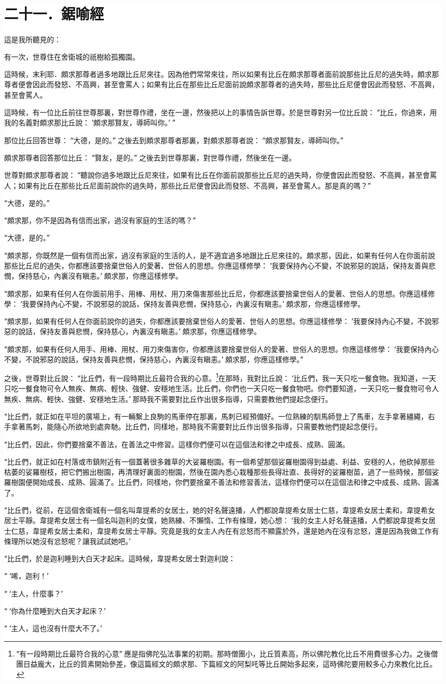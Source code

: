 # 二十一．鋸喻經

這是我所聽見的：

有一次，世尊住在舍衛城的祇樹給孤獨園。

這時候，末利耶．頗求那尊者過多地跟比丘尼來往。因為他們常常來往，所以如果有比丘在頗求那尊者面前說那些比丘尼的過失時，頗求那尊者便會因此而發怒、不高興，甚至會罵人；如果有比丘在那些比丘尼面前說頗求那尊者的過失時，那些比丘尼便會因此而發怒、不高興，甚至會罵人。

這時候，有一位比丘前往世尊那裏，對世尊作禮，坐在一邊，然後把以上的事情告訴世尊。於是世尊對另一位比丘說： “比丘，你過來，用我的名義對頗求那比丘說： ‘頗求那賢友，導師叫你。’ ”

那位比丘回答世尊： “大德，是的。” 之後去到頗求那尊者那裏，對頗求那尊者說： “頗求那賢友，導師叫你。”

頗求那尊者回答那位比丘： “賢友，是的。” 之後去到世尊那裏，對世尊作禮，然後坐在一邊。

世尊對頗求那尊者說： “聽說你過多地跟比丘尼來往，如果有比丘在你面前說那些比丘尼的過失時，你便會因此而發怒、不高興，甚至會罵人；如果有比丘在那些比丘尼面前說你的過失時，那些比丘尼便會因此而發怒、不高興，甚至會罵人。那是真的嗎？”

“大德，是的。”

“頗求那，你不是因為有信而出家，過沒有家庭的生活的嗎？”

“大德，是的。”

“頗求那，你既然是一個有信而出家，過沒有家庭的生活的人，是不適宜過多地跟比丘尼來往的。頗求那，因此，如果有任何人在你面前說那些比丘尼的過失，你都應該要捨棄世俗人的愛著、世俗人的思想。你應這樣修學： ‘我要保持內心不變，不說邪惡的說話，保持友善與悲憫，保持慈心，內裏沒有瞋恚。’ 頗求那，你應這樣修學。

“頗求那，如果有任何人在你面前用手、用棒、用杖、用刀來傷害那些比丘尼，你都應該要捨棄世俗人的愛著、世俗人的思想。你應這樣修學： ‘我要保持內心不變，不說邪惡的說話，保持友善與悲憫，保持慈心，內裏沒有瞋恚。’ 頗求那，你應這樣修學。

“頗求那，如果有任何人在你面前說你的過失，你都應該要捨棄世俗人的愛著、世俗人的思想。你應這樣修學： ‘我要保持內心不變，不說邪惡的說話，保持友善與悲憫，保持慈心，內裏沒有瞋恚。’ 頗求那，你應這樣修學。

“頗求那，如果有任何人用手、用棒、用杖、用刀來傷害你，你都應該要捨棄世俗人的愛著、世俗人的思想。你應這樣修學： ‘我要保持內心不變，不說邪惡的說話，保持友善與悲憫，保持慈心，內裏沒有瞋恚。’ 頗求那，你應這樣修學。”

之後，世尊對比丘說： “比丘們，有一段時期比丘最符合我的心意。[^1]在那時，我對比丘說： ‘比丘們，我一天只吃一餐食物。我知道，一天只吃一餐食物可令人無疾、無病、輕快、強健、安穩地生活。比丘們，你們也一天只吃一餐食物吧。你們要知道，一天只吃一餐食物可令人無疾、無病、輕快、強健、安穩地生活。’ 那時我不需要對比丘作出很多指導，只需要教他們提起念便行。

“比丘們，就正如在平坦的廣場上，有一輛繫上良駒的馬車停在那裏，馬刺已經預備好。一位熟練的馴馬師登上了馬車，左手拿著繮繩，右手拿著馬刺，能隨心所欲地到處奔馳。比丘們，同樣地，那時我不需要對比丘作出很多指導，只需要教他們提起念便行。

“比丘們，因此，你們要捨棄不善法，在善法之中修習。這樣你們便可以在這個法和律之中成長、成熟、圓滿。

“比丘們，就正如在村落或市鎮附近有一個蓋著很多雜草的大娑羅樹園。有一個希望那個娑羅樹園得到益處、利益、安穩的人，他砍掉那些枯萎的娑羅樹枝，把它們搬出樹園，再清理好裏面的樹園，然後在園內悉心栽種那些長得壯直、長得好的娑羅樹苗，過了一些時候，那個娑羅樹園便開始成長、成熟、圓滿了。比丘們，同樣地，你們要捨棄不善法和修習善法，這樣你們便可以在這個法和律之中成長、成熟、圓滿了。

“比丘們，從前，在這個舍衛城有一個名叫韋提希的女居士，她的好名聲遠播，人們都說韋提希女居士仁慈，韋提希女居士柔和，韋提希女居士平靜。韋提希女居士有一個名叫迦利的女僕，她熟練、不懶惰、工作有條理，她心想： ‘我的女主人好名聲遠播，人們都說韋提希女居士仁慈，韋提希女居士柔和，韋提希女居士平靜。究竟是我的女主人內在有忿怒而不顯露於外，還是她內在沒有忿怒，還是因為我做工作有條理所以她沒有忿怒呢？讓我試試她吧。’

“比丘們，於是迦利睡到大白天才起床。這時候，韋提希女居士對迦利說： 

“ ‘唏，迦利！’

“ ‘主人，什麼事？’

“ ‘你為什麼睡到大白天才起床？’

“ ‘主人，這也沒有什麼大不了。’


[^1]: “有一段時期比丘最符合我的心意” 應是指佛陀弘法事業的初期。那時僧團小，比丘質素高，所以佛陀教化比丘不用費很多心力。之後僧團日益龐大，比丘的質素開始參差，像這篇經文的頗求那、下篇經文的阿梨吒等比丘開始多起來，這時佛陀要用較多心力來教化比丘。 